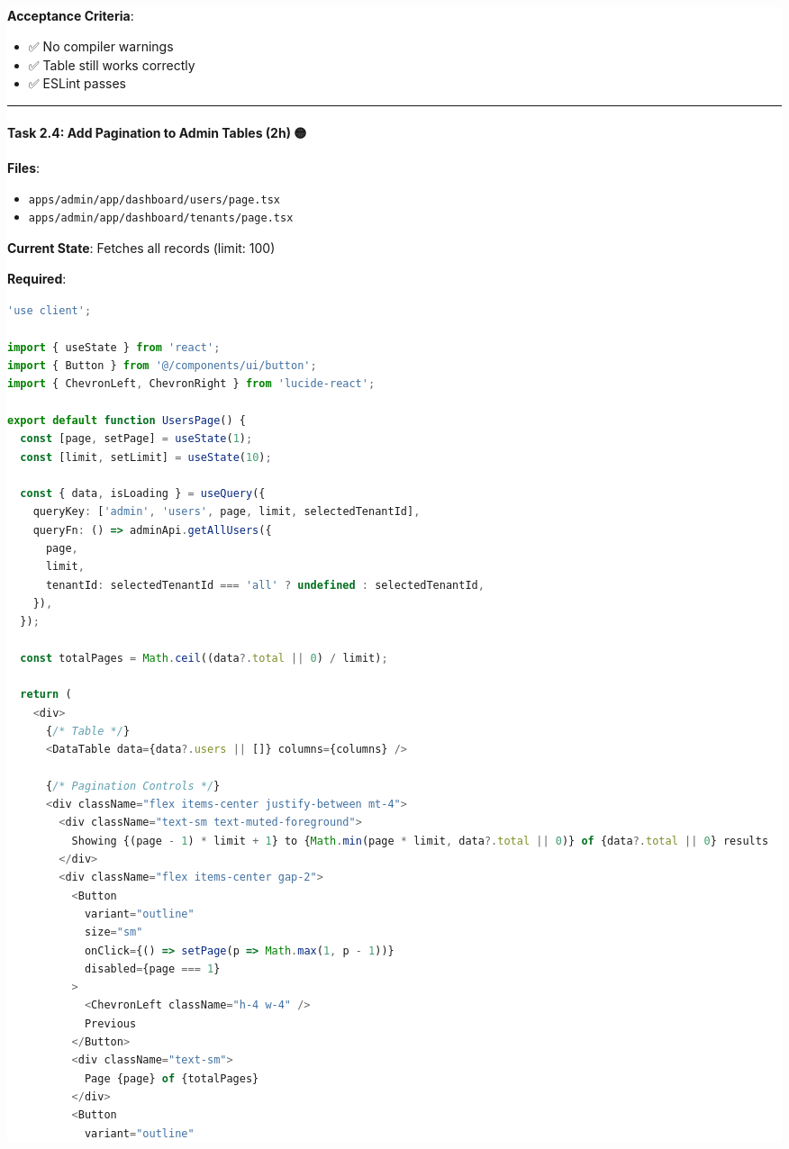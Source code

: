 **Acceptance Criteria**:

- ✅ No compiler warnings
- ✅ Table still works correctly
- ✅ ESLint passes

---

#### Task 2.4: Add Pagination to Admin Tables (2h) 🟡

**Files**:

- `apps/admin/app/dashboard/users/page.tsx`
- `apps/admin/app/dashboard/tenants/page.tsx`

**Current State**: Fetches all records (limit: 100)

**Required**:

```typescript
'use client';

import { useState } from 'react';
import { Button } from '@/components/ui/button';
import { ChevronLeft, ChevronRight } from 'lucide-react';

export default function UsersPage() {
  const [page, setPage] = useState(1);
  const [limit, setLimit] = useState(10);

  const { data, isLoading } = useQuery({
    queryKey: ['admin', 'users', page, limit, selectedTenantId],
    queryFn: () => adminApi.getAllUsers({
      page,
      limit,
      tenantId: selectedTenantId === 'all' ? undefined : selectedTenantId,
    }),
  });

  const totalPages = Math.ceil((data?.total || 0) / limit);

  return (
    <div>
      {/* Table */}
      <DataTable data={data?.users || []} columns={columns} />

      {/* Pagination Controls */}
      <div className="flex items-center justify-between mt-4">
        <div className="text-sm text-muted-foreground">
          Showing {(page - 1) * limit + 1} to {Math.min(page * limit, data?.total || 0)} of {data?.total || 0} results
        </div>
        <div className="flex items-center gap-2">
          <Button
            variant="outline"
            size="sm"
            onClick={() => setPage(p => Math.max(1, p - 1))}
            disabled={page === 1}
          >
            <ChevronLeft className="h-4 w-4" />
            Previous
          </Button>
          <div className="text-sm">
            Page {page} of {totalPages}
          </div>
          <Button
            variant="outline"
```